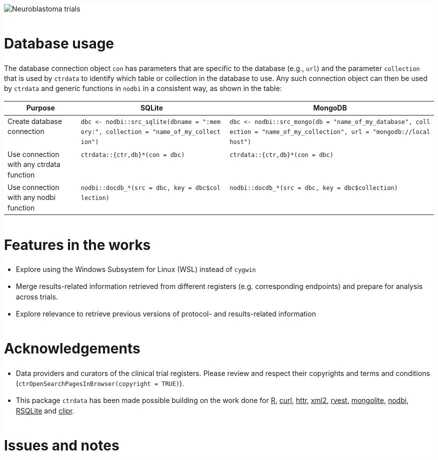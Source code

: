 ![Neuroblastoma
trials](inst/image/README-ctrdata_results_neuroblastoma.png)

# Database usage

The database connection object `con` has parameters that are specific to
the database (e.g., `url`) and the parameter `collection` that is used
by `ctrdata` to identify which table or collection in the database to
use. Any such connection object can then be used by `ctrdata` and
generic functions in `nodbi` in a consistent way, as shown in the
table:

| Purpose                                  | SQLite                                                                                | MongoDB                                                                                                                  |
| ---------------------------------------- | ------------------------------------------------------------------------------------- | ------------------------------------------------------------------------------------------------------------------------ |
| Create database connection               | `dbc <- nodbi::src_sqlite(dbname = ":memory:", collection = "name_of_my_collection")` | `dbc <- nodbi::src_mongo(db = "name_of_my_database", collection = "name_of_my_collection", url = "mongodb://localhost")` |
| Use connection with any ctrdata function | `ctrdata::{ctr,db}*(con = dbc)`                                                       | `ctrdata::{ctr,db}*(con = dbc)`                                                                                          |
| Use connection with any nodbi function   | `nodbi::docdb_*(src = dbc, key = dbc$collection)`                                     | `nodbi::docdb_*(src = dbc, key = dbc$collection)`                                                                        |

# Features in the works

  - Explore using the Windows Subsystem for Linux (WSL) instead of
    `cygwin`

  - Merge results-related information retrieved from different registers
    (e.g. corresponding endpoints) and prepare for analysis across
    trials.

  - Explore relevance to retrieve previous versions of protocol- and
    results-related information

# Acknowledgements

  - Data providers and curators of the clinical trial registers. Please
    review and respect their copyrights and terms and conditions
    (`ctrOpenSearchPagesInBrowser(copyright = TRUE)`).

  - This package `ctrdata` has been made possible building on the work
    done for [R](https://www.r-project.org/),
    [curl](https://cran.r-project.org/package=curl),
    [httr](https://cran.r-project.org/package=httr),
    [xml2](https://cran.r-project.org/package=xml2),
    [rvest](https://cran.r-project.org/package=rvest),
    [mongolite](https://cran.r-project.org/package=mongolite),
    [nodbi](https://cran.r-project.org/package=nodbi),
    [RSQLite](https://CRAN.R-project.org/package=RSQLite) and
    [clipr](https://cran.r-project.org/package=clipr).

# Issues and notes
